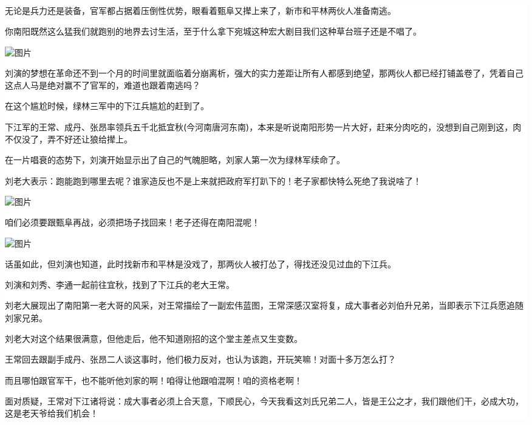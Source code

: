 

无论是兵力还是装备，官军都占据着压倒性优势，眼看着甄阜又撵上来了，新市和平林两伙人准备南逃。



你南阳既然这么猛我们就跑别的地界去讨生活，至于什么拿下宛城这种宏大剧目我们这种草台班子还是不唱了。



![图片](../img/第三十七战：昆阳大逆转（全）天选之子的神话之战.assets/640-20220427173226301.gif)



刘演的梦想在革命还不到一个月的时间里就面临着分崩离析，强大的实力差距让所有人都感到绝望，那两伙人都已经打铺盖卷了，凭着自己这点人马是绝对赢不了官军的，难道也跟着南逃吗？



在这个尴尬时候，绿林三军中的下江兵尴尬的赶到了。



下江军的王常、成丹、张昂率领兵五千北抵宜秋(今河南唐河东南)，本来是听说南阳形势一片大好，赶来分肉吃的，没想到自己刚到这，肉不仅没了，弄不好还让狼给撵上。



在一片唱衰的态势下，刘演开始显示出了自己的气魄胆略，刘家人第一次为绿林军续命了。



刘老大表示：跑能跑到哪里去呢？谁家造反也不是上来就把政府军打趴下的！老子家都快特么死绝了我说啥了！



![图片](../img/第三十七战：昆阳大逆转（全）天选之子的神话之战.assets/640-20220427173225606.gif)



咱们必须要跟甄阜再战，必须把场子找回来！老子还得在南阳混呢！



![图片](../img/第三十七战：昆阳大逆转（全）天选之子的神话之战.assets/640-20220427173225233.gif)



话虽如此，但刘演也知道，此时找新市和平林是没戏了，那两伙人被打怂了，得找还没见过血的下江兵。



刘演和刘秀、李通一起前往宜秋，找到了下江兵的老大王常。



刘老大展现出了南阳第一老大哥的风采，对王常描绘了一副宏伟蓝图，王常深感汉室将复，成大事者必刘伯升兄弟，当即表示下江兵愿追随刘家兄弟。



刘老大对这个结果很满意，但他走后，他不知道刚招的这个堂主差点又生变数。



王常回去跟副手成丹、张昂二人谈这事时，他们极力反对，也认为该跑，开玩笑嘛！对面十多万怎么打？



而且哪怕跟官军干，也不能听他刘家的啊！咱得让他跟咱混啊！咱的资格老啊！



面对质疑，王常对下江诸将说：成大事者必须上合天意，下顺民心，今天我看这刘氏兄弟二人，皆是王公之才，我们跟他们干，必成大功，这是老天爷给我们机会！


